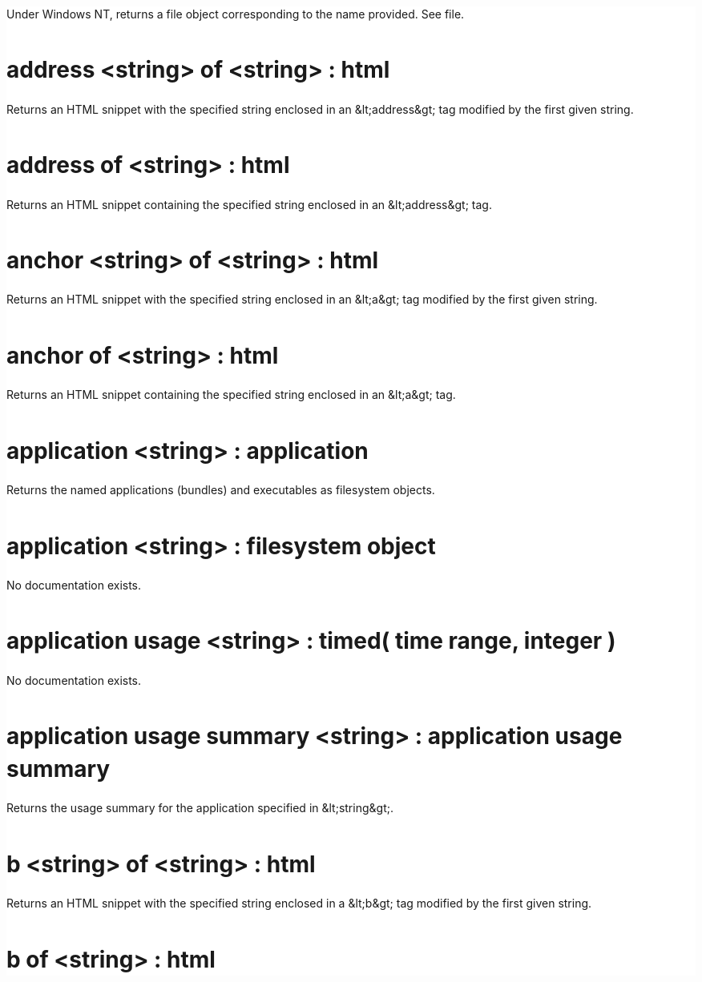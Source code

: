 Under Windows NT, returns a file object corresponding to the name provided. See file.

# address &lt;string&gt; of &lt;string&gt; : html

Returns an HTML snippet with the specified string enclosed in an &amp;lt;address&amp;gt; tag modified by the first given string.

# address of &lt;string&gt; : html

Returns an HTML snippet containing the specified string enclosed in an &amp;lt;address&amp;gt; tag.

# anchor &lt;string&gt; of &lt;string&gt; : html

Returns an HTML snippet with the specified string enclosed in an &amp;lt;a&amp;gt; tag modified by the first given string.

# anchor of &lt;string&gt; : html

Returns an HTML snippet containing the specified string enclosed in an &amp;lt;a&amp;gt; tag.

# application &lt;string&gt; : application

Returns the named applications (bundles) and executables as filesystem objects.

# application &lt;string&gt; : filesystem object

No documentation exists.

# application usage &lt;string&gt; : timed( time range, integer )

No documentation exists.

# application usage summary &lt;string&gt; : application usage summary

Returns the usage summary for the application specified in &amp;lt;string&amp;gt;.

# b &lt;string&gt; of &lt;string&gt; : html

Returns an HTML snippet with the specified string enclosed in a &amp;lt;b&amp;gt; tag modified by the first given string.

# b of &lt;string&gt; : html
